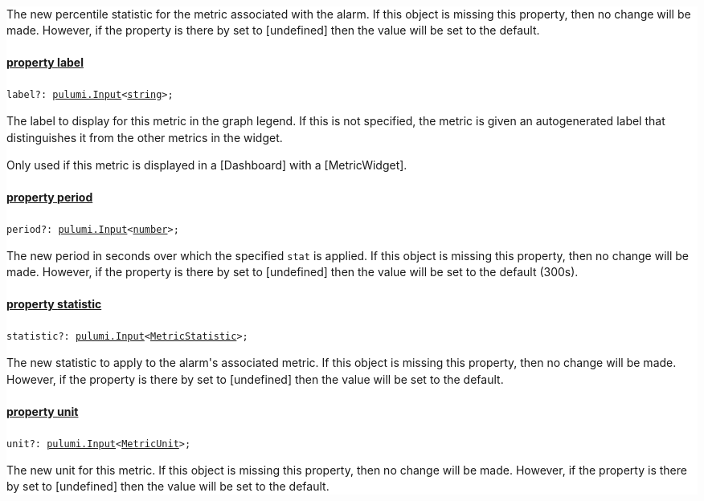 The new percentile statistic for the metric associated with the alarm.  If this object is
missing this property, then no change will be made.  However, if the property is there by set
to [undefined] then the value will be set to the default.

<h4 class="pdoc-member-header" id="EbsMetricChange-label">
<a class="pdoc-child-name" href="https://github.com/pulumi/pulumi-awsx/blob/7e3319acc1119743eb7e923349542ed966380c18/nodejs/awsx/cloudwatch/metric.ts#L473">property <b>label</b></a>
</h4>

<pre class="highlight"><code><span class='kd'></span>label?: <a href='/docs/reference/pkg/nodejs/pulumi/pulumi/#Input'>pulumi.Input</a>&lt;<span class='kd'><a href='https://developer.mozilla.org/en-US/docs/Web/JavaScript/Reference/Global_Objects/String'>string</a></span>&gt;;</code></pre>

The label to display for this metric in the graph legend. If this is not specified, the
metric is given an autogenerated label that distinguishes it from the other metrics in the
widget.

Only used if this metric is displayed in a [Dashboard] with a [MetricWidget].

<h4 class="pdoc-member-header" id="EbsMetricChange-period">
<a class="pdoc-child-name" href="https://github.com/pulumi/pulumi-awsx/blob/7e3319acc1119743eb7e923349542ed966380c18/nodejs/awsx/cloudwatch/metric.ts#L439">property <b>period</b></a>
</h4>

<pre class="highlight"><code><span class='kd'></span>period?: <a href='/docs/reference/pkg/nodejs/pulumi/pulumi/#Input'>pulumi.Input</a>&lt;<span class='kd'><a href='https://developer.mozilla.org/en-US/docs/Web/JavaScript/Reference/Global_Objects/Number'>number</a></span>&gt;;</code></pre>

The new period in seconds over which the specified `stat` is applied.  If this object is
missing this property, then no change will be made.  However, if the property is there by set
to [undefined] then the value will be set to the default (300s).

<h4 class="pdoc-member-header" id="EbsMetricChange-statistic">
<a class="pdoc-child-name" href="https://github.com/pulumi/pulumi-awsx/blob/7e3319acc1119743eb7e923349542ed966380c18/nodejs/awsx/cloudwatch/metric.ts#L445">property <b>statistic</b></a>
</h4>

<pre class="highlight"><code><span class='kd'></span>statistic?: <a href='/docs/reference/pkg/nodejs/pulumi/pulumi/#Input'>pulumi.Input</a>&lt;<a href='/docs/reference/pkg/nodejs/pulumi/awsx/cloudwatch/#MetricStatistic'>MetricStatistic</a>&gt;;</code></pre>

The new statistic to apply to the alarm's associated metric.  If this object is missing this
property, then no change will be made.  However, if the property is there by set to
[undefined] then the value will be set to the default.

<h4 class="pdoc-member-header" id="EbsMetricChange-unit">
<a class="pdoc-child-name" href="https://github.com/pulumi/pulumi-awsx/blob/7e3319acc1119743eb7e923349542ed966380c18/nodejs/awsx/cloudwatch/metric.ts#L457">property <b>unit</b></a>
</h4>

<pre class="highlight"><code><span class='kd'></span>unit?: <a href='/docs/reference/pkg/nodejs/pulumi/pulumi/#Input'>pulumi.Input</a>&lt;<a href='/docs/reference/pkg/nodejs/pulumi/awsx/cloudwatch/#MetricUnit'>MetricUnit</a>&gt;;</code></pre>

The new unit for this metric.   If this object is missing this property, then no change will
be made.  However, if the property is there by set to [undefined] then the value will be set
to the default.
